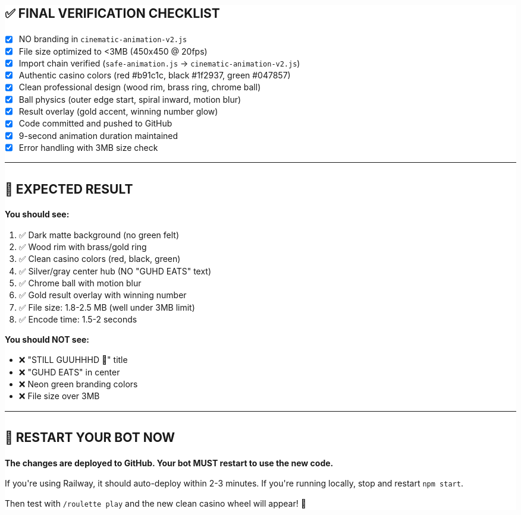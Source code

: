 
## ✅ FINAL VERIFICATION CHECKLIST

- [x] NO branding in `cinematic-animation-v2.js`
- [x] File size optimized to <3MB (450x450 @ 20fps)
- [x] Import chain verified (`safe-animation.js` → `cinematic-animation-v2.js`)
- [x] Authentic casino colors (red #b91c1c, black #1f2937, green #047857)
- [x] Clean professional design (wood rim, brass ring, chrome ball)
- [x] Ball physics (outer edge start, spiral inward, motion blur)
- [x] Result overlay (gold accent, winning number glow)
- [x] Code committed and pushed to GitHub
- [x] 9-second animation duration maintained
- [x] Error handling with 3MB size check

---

## 🎯 EXPECTED RESULT

**You should see:**
1. ✅ Dark matte background (no green felt)
2. ✅ Wood rim with brass/gold ring
3. ✅ Clean casino colors (red, black, green)
4. ✅ Silver/gray center hub (NO "GUHD EATS" text)
5. ✅ Chrome ball with motion blur
6. ✅ Gold result overlay with winning number
7. ✅ File size: 1.8-2.5 MB (well under 3MB limit)
8. ✅ Encode time: 1.5-2 seconds

**You should NOT see:**
- ❌ "STILL GUUHHHD 🎰" title
- ❌ "GUHD EATS" in center
- ❌ Neon green branding colors
- ❌ File size over 3MB

---

## 🔄 RESTART YOUR BOT NOW

**The changes are deployed to GitHub. Your bot MUST restart to use the new code.**

If you're using Railway, it should auto-deploy within 2-3 minutes.
If you're running locally, stop and restart `npm start`.

Then test with `/roulette play` and the new clean casino wheel will appear! 🎰

